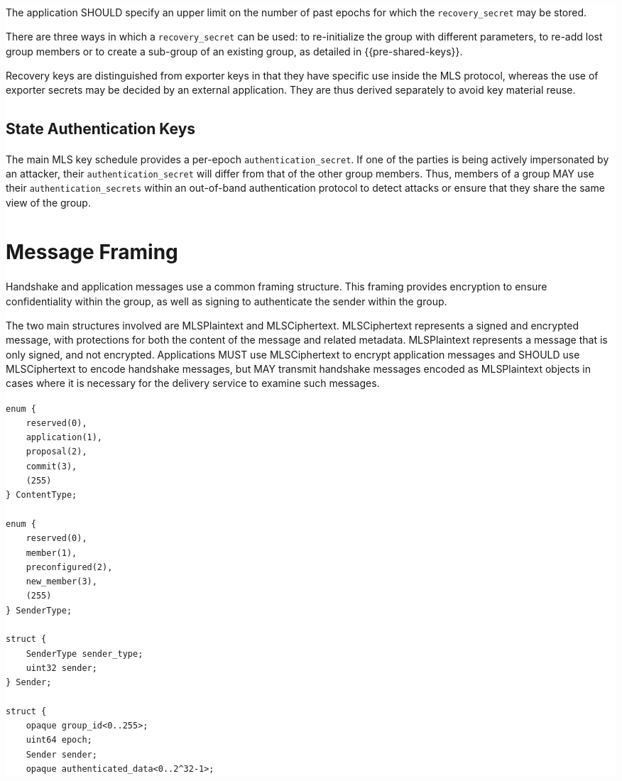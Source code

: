 The application SHOULD specify an upper limit on the number of past
epochs for which the `recovery_secret` may be stored.

There are three ways in which a `recovery_secret` can be used: to re-initialize
the group with different parameters, to re-add lost group members or to create a
sub-group of an existing group, as detailed in {{pre-shared-keys}}.

Recovery keys are distinguished from exporter keys in that they have specific
use inside the MLS protocol, whereas the use of exporter secrets may be
decided by an external application. They are thus derived separately to avoid
key material reuse.

## State Authentication Keys

The main MLS key schedule provides a per-epoch `authentication_secret`.
If one of the parties is being actively impersonated by an attacker, their
`authentication_secret` will differ from that of the other group members.
Thus, members of a group MAY use their `authentication_secrets` within
an out-of-band authentication protocol to detect attacks or ensure that they
share the same view of the group.

# Message Framing

Handshake and application messages use a common framing structure.
This framing provides encryption to ensure confidentiality within the
group, as well as signing to authenticate the sender within the group.

The two main structures involved are MLSPlaintext and MLSCiphertext.
MLSCiphertext represents a signed and encrypted message, with
protections for both the content of the message and related
metadata.  MLSPlaintext represents a message that is only signed,
and not encrypted.  Applications MUST use MLSCiphertext to encrypt
application messages and SHOULD use MLSCiphertext to encode
handshake messages, but MAY transmit handshake messages encoded
as MLSPlaintext objects in cases where it is necessary for the
delivery service to examine such messages.

~~~~~
enum {
    reserved(0),
    application(1),
    proposal(2),
    commit(3),
    (255)
} ContentType;

enum {
    reserved(0),
    member(1),
    preconfigured(2),
    new_member(3),
    (255)
} SenderType;

struct {
    SenderType sender_type;
    uint32 sender;
} Sender;

struct {
    opaque group_id<0..255>;
    uint64 epoch;
    Sender sender;
    opaque authenticated_data<0..2^32-1>;

~~~~~